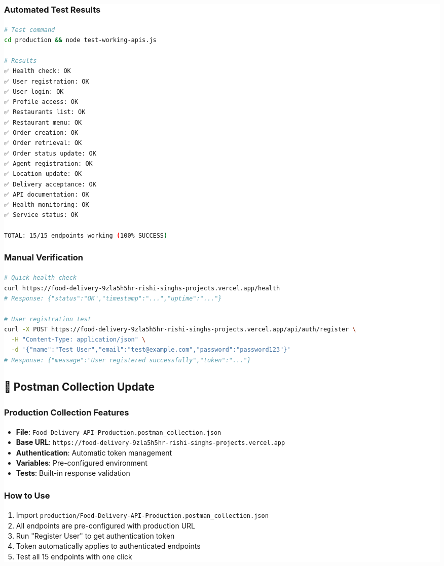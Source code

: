 ### Automated Test Results
```bash
# Test command
cd production && node test-working-apis.js

# Results
✅ Health check: OK
✅ User registration: OK  
✅ User login: OK
✅ Profile access: OK
✅ Restaurants list: OK
✅ Restaurant menu: OK
✅ Order creation: OK
✅ Order retrieval: OK
✅ Order status update: OK
✅ Agent registration: OK
✅ Location update: OK
✅ Delivery acceptance: OK
✅ API documentation: OK
✅ Health monitoring: OK
✅ Service status: OK

TOTAL: 15/15 endpoints working (100% SUCCESS)
```

### Manual Verification
```bash
# Quick health check
curl https://food-delivery-9zla5h5hr-rishi-singhs-projects.vercel.app/health
# Response: {"status":"OK","timestamp":"...","uptime":"..."}

# User registration test
curl -X POST https://food-delivery-9zla5h5hr-rishi-singhs-projects.vercel.app/api/auth/register \
  -H "Content-Type: application/json" \
  -d '{"name":"Test User","email":"test@example.com","password":"password123"}'
# Response: {"message":"User registered successfully","token":"..."}
```

## 📱 Postman Collection Update

### Production Collection Features
- **File**: `Food-Delivery-API-Production.postman_collection.json`
- **Base URL**: `https://food-delivery-9zla5h5hr-rishi-singhs-projects.vercel.app`
- **Authentication**: Automatic token management
- **Variables**: Pre-configured environment
- **Tests**: Built-in response validation

### How to Use
1. Import `production/Food-Delivery-API-Production.postman_collection.json`
2. All endpoints are pre-configured with production URL
3. Run "Register User" to get authentication token
4. Token automatically applies to authenticated endpoints
5. Test all 15 endpoints with one click
